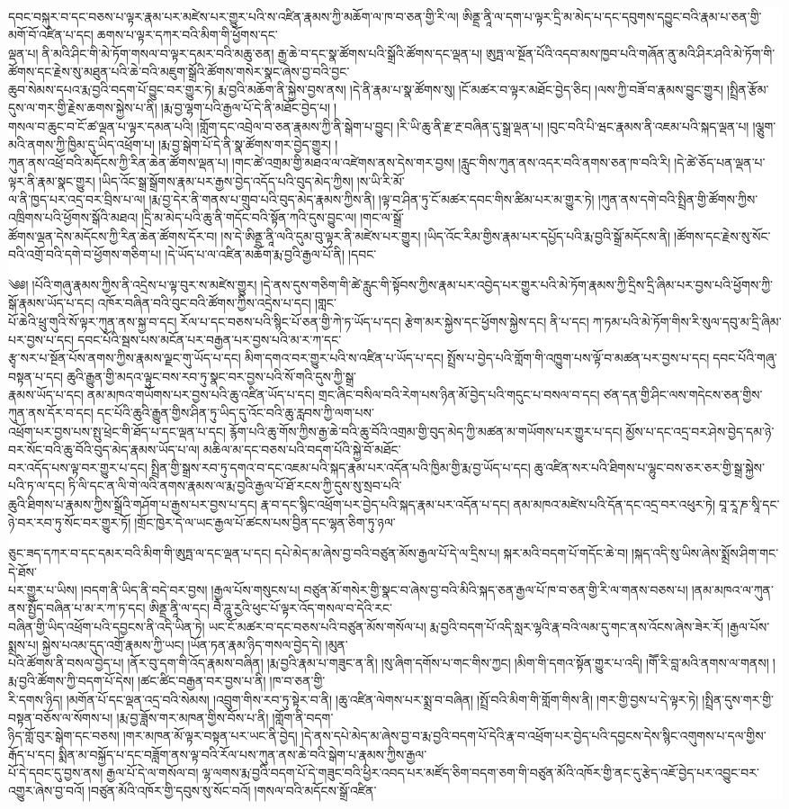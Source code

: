 དབང་བསྐུར་བ་དང་བཅས་པ་ལྟར་རྣམ་པར་མཛེས་པར་གྱུར་པའི་ས་འཛིན་རྣམས་ཀྱི་མཆོག་ལ་ཁ་བ་ཅན་གྱི་རི་ལ། ཨིནྡྲ་ནཱི་ལ་དག་པ་ལྟར་དྲི་མ་མེད་པ་དང་དབུགས་དབྱུང་བའི་རྣམ་པ་ཅན་གྱི་མགོ་བོ་འཛིན་པ་དང། ཆགས་པ་ལྟར་དཀར་བའི་མིག་གི་ཕྱོགས་དང་  
ལྡན་པ། ནི་མའི་ཤིང་གི་མེ་ཏོག་གསལ་བ་ལྟར་དམར་བའི་མཆུ་ཅན། རྒྱ་ཆེ་བ་དང་སྣ་ཚོགས་པའི་སྒྲོའི་ཚོགས་དང་ལྡན་པ། ཨུཏྤ་ལ་སྔོན་པོའི་འདབ་མས་ཁྱབ་པའི་གཞོན་ནུ་མའི་ཤིར་ཤའི་མེ་ཏོག་གི་ཚོགས་དང་རྗེས་སུ་མཐུན་པའི་ཆེ་བའི་མཇུག་སྒྲོའི་ཚོགས་གསེར་སྣང་ཞེས་བྱ་བའི་བྱང་  
ཆུབ་སེམས་དཔའ་རྨ་བྱའི་བདག་པོ་བྱུང་བར་གྱུར་ཏེ། རྨ་བྱའི་མཆོག་ནི་སྐྱེས་བྱས་ནས། །དེ་ནི་རྣམ་པ་སྣ་ཚོགས་སུ། །ངོ་མཚར་བ་ལྟར་མཐོང་བྱེད་ཅིང། །ལས་ཀྱི་བཟོ་བ་རྣམས་བྱུང་གྱུར། །སྤྲིན་རྩོམ་དུས་ལ་གར་གྱི་རྗེས་ཆགས་སྐྱེས་པ་ནི། །རྨ་བྱ་ལྷག་པའི་རྒྱལ་པོ་དེ་ནི་མཐོང་བྱེད་པ། །  
གསལ་བ་ཆུང་བ་ངོ་ཚ་ལྡན་པ་ལྟར་དམན་པའི། །གློག་དང་འབྲེལ་བ་ཅན་རྣམས་ཀྱི་ནི་སྒེག་པ་བྱུང། །རི་ཡི་ཆུ་ནི་རྫ་རྔ་བཞིན་དུ་སྒྲ་ལྡན་པ། །བུང་བའི་པི་ཝང་རྣམས་ནི་འཇམ་པའི་སྐད་ལྡན་པ། །ལྕུག་མའི་ནགས་ཀྱི་ཁྱིམ་དུ་ཡིད་འཕྲོག་པ། །རྨ་བྱ་སྒེག་པོ་དེ་ནི་སྣ་ཚོགས་གར་བྱེད་གྱུར། །  
ཀུན་ནས་འཕྲོ་བའི་མདོངས་ཀྱི་རིན་ཆེན་ཚོགས་ལྡན་པ། །གང་ཚེ་འགྲམ་གྱི་མཐའ་ལ་འཛེགས་ནས་དེས་གར་བྱས། །རླུང་གིས་ཀུན་ནས་འདར་བའི་ནགས་ཅན་ཁ་བའི་རི། །དེ་ཚེ་ཅོད་པན་ལྡན་པ་ལྟར་ནི་རྣམ་སྣང་གྱུར། །ཡིད་འོང་སྒྲ་སྒྲོགས་རྣམ་པར་རྒྱས་བྱེད་འདོད་པའི་བུད་མེད་ཀྱིས། །ས་ཡི་རི་མོ་  
ལ་ནི་ཁྱད་པར་འདྲ་བར་བྲིས་པ་ལ། །རྨ་བྱ་དེར་ནི་གནས་པ་གྲུབ་པའི་བུད་མེད་རྣམས་ཀྱིས་ནི། །ལྟ་བ་ཤིན་ཏུ་ངོ་མཚར་དབང་གིས་ཚིམ་པར་མ་གྱུར་ཏེ། །ཀུན་ནས་དགེ་བའི་སྤྲིན་གྱི་ཚོགས་ཀྱིས་འཁྲིགས་པའི་ཕྱོགས་སྒོའི་མཐའ། །དྲི་མ་མེད་པའི་ཆུ་ནི་གདོང་བའི་སྟོན་ཀའི་དུས་བྱུང་ལ། །གང་ལ་སྒྲོ་  
ཚོགས་ལྡན་དེས་མདོངས་ཀྱི་རིན་ཆེན་ཚོགས་དོར་བ། །ས་དེ་ཨིནྡྲ་ནཱི་ལའི་དུམ་བུ་ལྟར་ནི་མཛེས་པར་གྱུར། །ཡིད་འོང་རིམ་གྱིས་རྣམ་པར་དཔྱོད་པའི་རྨ་བྱའི་སྒྲོ་མདོངས་ནི། །ཚོགས་དང་རྗེས་སུ་སོང་བའི་འགྲོ་བའི་དགེ་བ་ཕྱོགས་གཅིག་པ། །དེ་ཡོད་པ་ལ་འཛིན་མཆོག་རྨ་བྱའི་རྒྱལ་པོ་ནི། །དབང་  
  
༄༅། །པོའི་གཞུ་རྣམས་ཀྱིས་ནི་འདྲེས་པ་ལྟ་བུར་ས་མཛེས་གྱུར། །དེ་ནས་དུས་གཅིག་གི་ཚེ་རླུང་གི་སྟོབས་ཀྱིས་རྣམ་པར་འབྱེད་པར་གྱུར་པའི་མེ་ཏོག་རྣམས་ཀྱི་དྲིས་དྲི་ཞིམ་པར་བྱས་པའི་ཕྱོགས་ཀྱི་སྒོ་རྣམས་ཡོད་པ་དང། འཁོར་བཞིན་བའི་བུང་བའི་ཚོགས་ཀྱིས་འདྲེས་པ་དང། །གླང་  
པོ་ཆེའི་ཕྲུ་གུའི་སོ་ལྟར་ཀུན་ནས་སྐྱ་བ་དང། རོལ་པ་དང་བཅས་པའི་སྙིང་པོ་ཅན་གྱི་ཀེ་ཏ་ཡོད་པ་དང། རྩེག་མར་སྐྱེས་དང་ཕྱོགས་སྐྱེས་དང། ནི་པ་དང། ཀ་ཏམ་པའི་མེ་ཏོག་གིས་རི་སུལ་དབུ་མ་དྲི་ཞིམ་པར་བྱས་པ་དང། དབང་པོའི་སྦས་པས་མངོན་པར་བརྒྱན་པར་བྱས་པའི་མ་ར་ཀ་དང་  
རྩྭ་སར་པ་སྔོན་པོས་ནགས་ཀྱིས་རྣམས་ལྗང་གུ་ཡོད་པ་དང། མིག་དགའ་བར་གྱུར་པའི་ས་འཛིན་པ་ཡོད་པ་དང། སྤྲོས་པ་བྱེད་པའི་གློག་གི་འཁྱུག་པས་ལྟོ་བ་མཚན་པར་བྱས་པ་དང། དབང་པོའི་གཞུ་བསྟན་པ་དང། ཆུའི་རྒྱུན་གྱི་མདའ་ལྟུང་བས་རབ་ཏུ་སྣང་བར་བྱས་པའི་སོ་གའི་དུས་ཀྱི་སྒྲ་  
རྣམས་ཡོད་པ་དང། ནམ་མཁའ་གཡོགས་པར་བྱས་པའི་ཆུ་འཛིན་ཡོད་པ་དང། གྲང་ཞིང་བསིལ་བའི་རེག་པས་ཉིན་མོ་བྱེད་པའི་གདུང་པ་བསལ་བ་དང། ཙན་དན་གྱི་ཤིང་ལས་གདེངས་ཅན་གྱིས་ཀུན་ནས་དོར་བ་དང། དང་པོའི་ཆུའི་རྒྱུན་གྱིས་ཤིན་ཏུ་ཡིད་དུ་འོང་བའི་ཆུ་རླབས་ཀྱི་ལག་པས་  
འཕྲོག་པར་བྱས་པས་སྤུ་ཕྲེང་གི་ཐོད་པ་དང་ལྡན་པ་དང། རྙོག་པའི་ཆུ་གོས་ཀྱིས་རྒྱ་ཆེ་བའི་ཆུ་བོའི་འགྲམ་གྱི་བུད་མེད་ཀྱི་མཚན་མ་གཡོགས་པར་གྱུར་པ་དང། མྱོས་པ་དང་འདྲ་བར་ཤེས་བྱེད་དམ་ཉེ་བར་སོང་བའི་ཆུ་བོའི་བུད་མེད་རྣམས་ཡོད་པ་ལ། མཆིལ་མ་དང་བཅས་པའི་བདག་པོའི་སྐྱེ་བོ་མཐོང་  
བར་འདོད་པས་ལྟ་བར་གྱུར་པ་དང། སྤྲིན་གྱི་སྒྲས་རབ་ཏུ་དགའ་བ་དང་འཇམ་པའི་སྐད་རྣམ་པར་འདོན་པའི་ཁྱིམ་གྱི་རྨ་བྱ་ཡོད་པ་དང། ཆུ་འཛིན་སར་པའི་ཐིགས་པ་ལྷུང་བས་ཅར་ཅར་གྱི་སྒྲ་སྐྱེས་པའི་ཏ་ལ་དང། ཏི་ལི་དང་ན་ལི་གེ་ལའི་ནགས་རྣམས་ལ་རྨ་བྱའི་རྒྱལ་པོ་ཐོ་རངས་ཀྱི་དུས་སུ་སྲབ་པའི་  
ཆུའི་ཐིགས་པ་རྣམས་ཀྱིས་སྒྲོའི་གཤོག་པ་རྒྱས་པར་བྱས་པ་དང། རྣ་བ་དང་སྙིང་འཕྲོག་པར་བྱེད་པའི་སྐད་རྣམ་པར་འདོན་པ་དང། ནམ་མཁའ་མཛེས་པའི་དོན་དང་འདྲ་བར་འཕུར་ཏེ། བཱ་རཱ་ཎ་སཱི་དང་ཉེ་བར་རབ་ཏུ་སོང་བར་གྱུར་ཏོ། །གྲོང་ཁྱེར་དེ་ལ་ཡང་རྒྱལ་པོ་ཚངས་པས་བྱིན་དང་ལྷན་ཅིག་ཏུ་ཉལ་  
  
ཅུང་ཟད་དཀར་བ་དང་དམར་བའི་མིག་གི་ཨུཏྤ་ལ་དང་ལྡན་པ་དང། དཔེ་མེད་མ་ཞེས་བྱ་བའི་བཙུན་མོས་རྒྱལ་པོ་དེ་ལ་དྲིས་པ། སྐར་མའི་བདག་པོ་གདོང་ཆེ་བ། །སྐད་འདི་སུ་ཡིས་ཞེས་སྨྲོས་ཤིག་གང་དེ་ཐོས་  
པར་གྱུར་པ་ཡིས། །བདག་ནི་ཡིད་ནི་བདེ་བར་བྱས། །རྒྱལ་པོས་གསུངས་པ། བཙུན་མོ་གསེར་གྱི་སྣང་བ་ཞེས་བྱ་བའི་མིའི་སྐད་ཅན་རྒྱལ་པོ་ཁ་བ་ཅན་གྱི་རི་ལ་གནས་བཅས་པ། །ནམ་མཁའ་ལ་ཀུན་ནས་སྤྱོད་བཞིན་པ་མ་ར་ཀ་ཏ་དང། ཨིནྡྲ་ནཱི་ལ་དང། བཻ་ཌཱུ་རྱའི་ཕུང་པོ་ལྟར་འོད་གསལ་བ་དེའི་རང་  
བཞིན་གྱི་ཡིད་འཕྲོག་པའི་དབྱངས་ནི་འདི་ཡིན་ཏེ། ཡང་ངོ་མཚར་བ་དང་བཅས་པའི་བཙུན་མོས་གསོལ་པ། རྨ་བྱའི་བདག་པོ་འདི་སླར་ལྷའི་རྣ་བའི་ལམ་དུ་གང་ནས་འོངས་ཞེས་ཟེར་རོ། །རྒྱལ་པོས་སྨྲས་པ། སྐྱེས་པའམ་དུད་འགྲོ་རྣམས་ཀྱི་ཡང། །ཡོན་ཏན་རྣམ་ཉིད་གསལ་བྱེད་དེ། །མུན་  
པའི་ཚོགས་ནི་བསལ་བྱེད་པ། །ནོར་བུ་དག་གི་འོད་རྣམས་བཞིན། །རྨ་བྱའི་རྣམ་པ་གཟུང་ན་ནི། །སུ་ཞིག་དགོས་པ་གང་གིས་ཀྱང། །མིག་གི་དགའ་སྟོན་གྱུར་པ་འདི། །གཽ་རི་བླ་མའི་ནགས་ལ་གནས། །རྨ་བྱའི་ཚོགས་ཀྱི་བདག་པོ་དེས། །ཚང་ཚིང་བརྒྱན་བར་བྱས་པ་ནི། །ཁ་བ་ཅན་གྱི་  
རི་དགས་ཉིད། །མགོན་པོ་དང་ལྡན་འདྲ་བའི་སེམས། །འབྲུག་གིས་རབ་ཏུ་སྟེར་བ་ནི། །ཆུ་འཛིན་ལེགས་པར་སྨྲ་བ་བཞིན། །སྤྲོ་བའི་མིག་གི་གློག་གིས་ནི། །གར་གྱི་བྱས་པ་དེ་ལྟར་ཏེ། །སྤྲིན་དུས་གར་གྱི་བསྟན་བཅོས་ལ་སོགས་པ། །རྨ་བྱ་ཟློས་གར་མཁན་གྱིས་བོས་པ་ནི། །གློག་ནི་བདག་  
ཉིད་གློ་བུར་སྒེག་དང་བཅས། །གར་མཁན་མོ་ལྟར་བསྟན་པར་ཡང་ནི་བྱེད། །དེ་ནས་དཔེ་མེད་མ་ཞེས་བྱ་བ་རྨ་བྱའི་བདག་པོ་དེའི་རྣ་བ་འཕྲོག་པར་བྱེད་པའི་དབྱངས་དེས་སྙིང་འགུགས་པ་དལ་གྱིས་རྒོད་པ་དང། སྨིན་མ་བསྐྱོད་པ་དང་བཟློག་ནས་ལྟ་བའི་རོལ་པས་ཀུན་ནས་ཆེ་བའི་སྒེག་པ་རྣམས་ཀྱིས་རྒྱལ་  
པོ་དེ་དབང་དུ་བྱས་ནས། རྒྱལ་པོ་དེ་ལ་གསོལ་བ། ལྷ་ལགས་རྨ་བྱའི་བདག་པོ་དེ་གཟུང་བའི་ཕྱིར་འབད་པར་མཛོད་ཅིག་བདག་ཅག་གི་བཙུན་མོའི་འཁོར་གྱི་ནང་དུ་རྩེད་འཇོ་བྱེད་པར་འབྱུང་བར་འགྱུར་ཞེས་བྱ་བའོ། །བཙུན་མོའི་འཁོར་གྱི་དབུས་སུ་སོང་བའོ། །གསལ་བའི་མདོངས་སྒྲོ་འཛིན་  
  